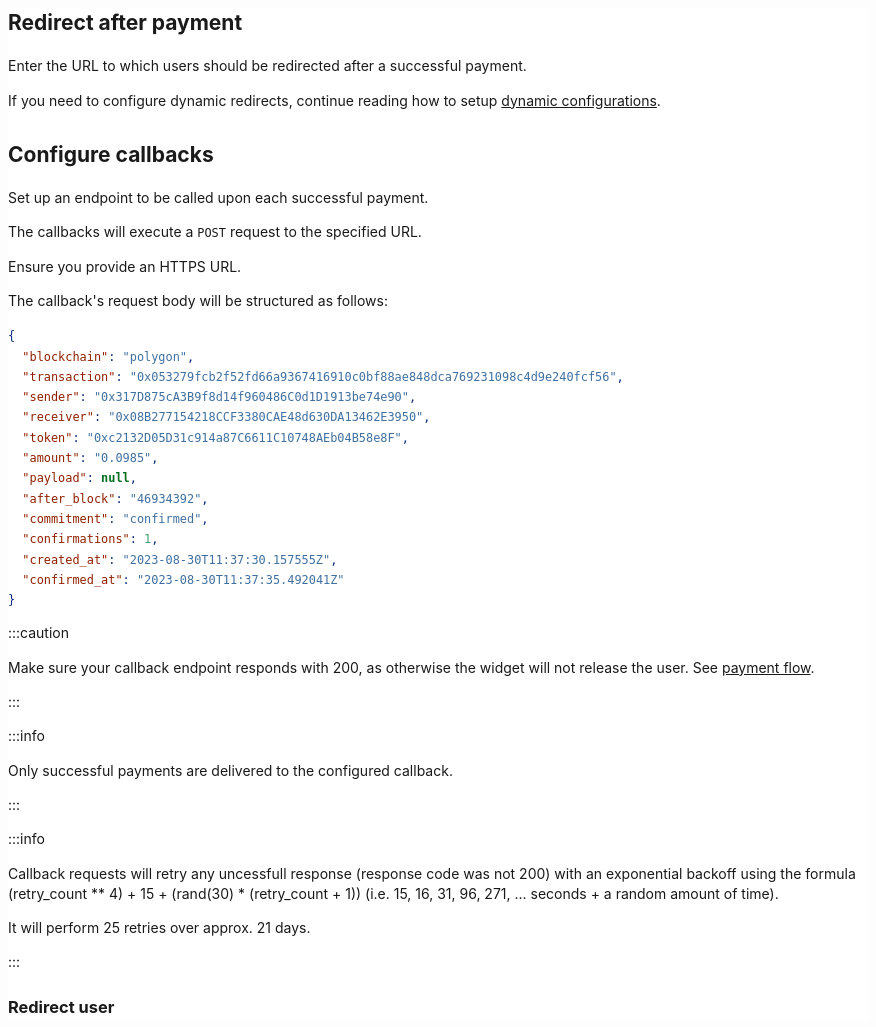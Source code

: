 ## Redirect after payment

Enter the URL to which users should be redirected after a successful payment.

If you need to configure dynamic redirects, continue reading how to setup [dynamic configurations](#dynamic-configuration).

## Configure callbacks

Set up an endpoint to be called upon each successful payment.

The callbacks will execute a `POST` request to the specified URL.

Ensure you provide an HTTPS URL.

The callback's request body will be structured as follows:

```json
{
  "blockchain": "polygon",
  "transaction": "0x053279fcb2f52fd66a9367416910c0bf88ae848dca769231098c4d9e240fcf56",
  "sender": "0x317D875cA3B9f8d14f960486C0d1D1913be74e90",
  "receiver": "0x08B277154218CCF3380CAE48d630DA13462E3950",
  "token": "0xc2132D05D31c914a87C6611C10748AEb04B58e8F",
  "amount": "0.0985",
  "payload": null,
  "after_block": "46934392",
  "commitment": "confirmed",
  "confirmations": 1,
  "created_at": "2023-08-30T11:37:30.157555Z",
  "confirmed_at": "2023-08-30T11:37:35.492041Z"
}
```

:::caution

Make sure your callback endpoint responds with 200, as otherwise the widget will not release the user. See [payment flow](#payment-flow).

:::

:::info

Only successful payments are delivered to the configured callback.

:::

:::info

Callback requests will retry any uncessfull response (response code was not 200) with an exponential backoff using the formula (retry_count ** 4) + 15 + (rand(30) * (retry_count + 1)) (i.e. 15, 16, 31, 96, 271, ... seconds + a random amount of time). 

It will perform 25 retries over approx. 21 days.

:::

### Redirect user
